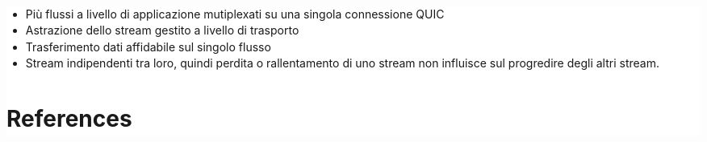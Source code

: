 - Più flussi a livello di applicazione mutiplexati su una singola connessione QUIC
- Astrazione dello stream gestito a livello di trasporto
- Trasferimento dati affidabile sul singolo flusso
- Stream indipendenti tra loro, quindi perdita o rallentamento di uno stream non influisce sul progredire degli altri stream.

# References
